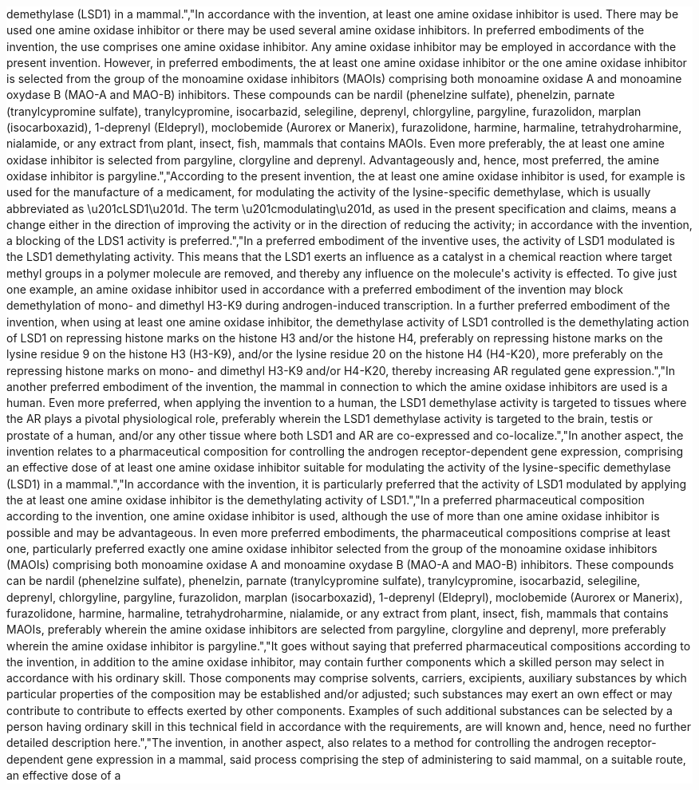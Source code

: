 demethylase (LSD1) in a mammal.","In accordance with the invention, at least one amine oxidase inhibitor is used. There may be used one amine oxidase inhibitor or there may be used several amine oxidase inhibitors. In preferred embodiments of the invention, the use comprises one amine oxidase inhibitor. Any amine oxidase inhibitor may be employed in accordance with the present invention. However, in preferred embodiments, the at least one amine oxidase inhibitor or the one amine oxidase inhibitor is selected from the group of the monoamine oxidase inhibitors (MAOIs) comprising both monoamine oxidase A and monoamine oxydase B (MAO-A and MAO-B) inhibitors. These compounds can be nardil (phenelzine sulfate), phenelzin, parnate (tranylcypromine sulfate), tranylcypromine, isocarbazid, selegiline, deprenyl, chlorgyline, pargyline, furazolidon, marplan (isocarboxazid), 1-deprenyl (Eldepryl), moclobemide (Aurorex or Manerix), furazolidone, harmine, harmaline, tetrahydroharmine, nialamide, or any extract from plant, insect, fish, mammals that contains MAOIs. Even more preferably, the at least one amine oxidase inhibitor is selected from pargyline, clorgyline and deprenyl. Advantageously and, hence, most preferred, the amine oxidase inhibitor is pargyline.","According to the present invention, the at least one amine oxidase inhibitor is used, for example is used for the manufacture of a medicament, for modulating the activity of the lysine-specific demethylase, which is usually abbreviated as \u201cLSD1\u201d. The term \u201cmodulating\u201d, as used in the present specification and claims, means a change either in the direction of improving the activity or in the direction of reducing the activity; in accordance with the invention, a blocking of the LDS1 activity is preferred.","In a preferred embodiment of the inventive uses, the activity of LSD1 modulated is the LSD1 demethylating activity. This means that the LSD1 exerts an influence as a catalyst in a chemical reaction where target methyl groups in a polymer molecule are removed, and thereby any influence on the molecule's activity is effected. To give just one example, an amine oxidase inhibitor used in accordance with a preferred embodiment of the invention may block demethylation of mono- and dimethyl H3-K9 during androgen-induced transcription. In a further preferred embodiment of the invention, when using at least one amine oxidase inhibitor, the demethylase activity of LSD1 controlled is the demethylating action of LSD1 on repressing histone marks on the histone H3 and\/or the histone H4, preferably on repressing histone marks on the lysine residue 9 on the histone H3 (H3-K9), and\/or the lysine residue 20 on the histone H4 (H4-K20), more preferably on the repressing histone marks on mono- and dimethyl H3-K9 and\/or H4-K20, thereby increasing AR regulated gene expression.","In another preferred embodiment of the invention, the mammal in connection to which the amine oxidase inhibitors are used is a human. Even more preferred, when applying the invention to a human, the LSD1 demethylase activity is targeted to tissues where the AR plays a pivotal physiological role, preferably wherein the LSD1 demethylase activity is targeted to the brain, testis or prostate of a human, and\/or any other tissue where both LSD1 and AR are co-expressed and co-localize.","In another aspect, the invention relates to a pharmaceutical composition for controlling the androgen receptor-dependent gene expression, comprising an effective dose of at least one amine oxidase inhibitor suitable for modulating the activity of the lysine-specific demethylase (LSD1) in a mammal.","In accordance with the invention, it is particularly preferred that the activity of LSD1 modulated by applying the at least one amine oxidase inhibitor is the demethylating activity of LSD1.","In a preferred pharmaceutical composition according to the invention, one amine oxidase inhibitor is used, although the use of more than one amine oxidase inhibitor is possible and may be advantageous. In even more preferred embodiments, the pharmaceutical compositions comprise at least one, particularly preferred exactly one amine oxidase inhibitor selected from the group of the monoamine oxidase inhibitors (MAOIs) comprising both monoamine oxidase A and monoamine oxydase B (MAO-A and MAO-B) inhibitors. These compounds can be nardil (phenelzine sulfate), phenelzin, parnate (tranylcypromine sulfate), tranylcypromine, isocarbazid, selegiline, deprenyl, chlorgyline, pargyline, furazolidon, marplan (isocarboxazid), 1-deprenyl (Eldepryl), moclobemide (Aurorex or Manerix), furazolidone, harmine, harmaline, tetrahydroharmine, nialamide, or any extract from plant, insect, fish, mammals that contains MAOIs, preferably wherein the amine oxidase inhibitors are selected from pargyline, clorgyline and deprenyl, more preferably wherein the amine oxidase inhibitor is pargyline.","It goes without saying that preferred pharmaceutical compositions according to the invention, in addition to the amine oxidase inhibitor, may contain further components which a skilled person may select in accordance with his ordinary skill. Those components may comprise solvents, carriers, excipients, auxiliary substances by which particular properties of the composition may be established and\/or adjusted; such substances may exert an own effect or may contribute to contribute to effects exerted by other components. Examples of such additional substances can be selected by a person having ordinary skill in this technical field in accordance with the requirements, are will known and, hence, need no further detailed description here.","The invention, in another aspect, also relates to a method for controlling the androgen receptor-dependent gene expression in a mammal, said process comprising the step of administering to said mammal, on a suitable route, an effective dose of a